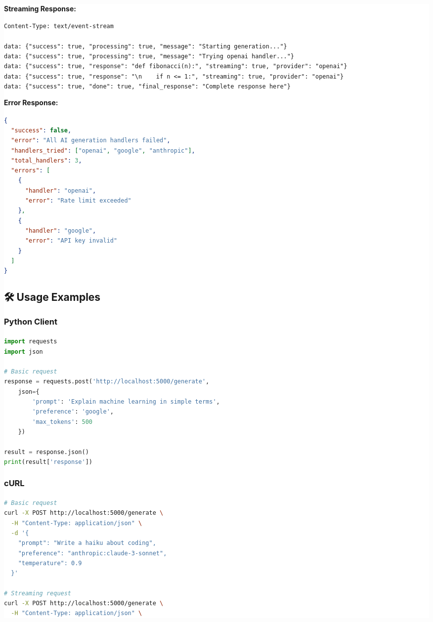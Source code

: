 **Streaming Response:**
```
Content-Type: text/event-stream

data: {"success": true, "processing": true, "message": "Starting generation..."}
data: {"success": true, "processing": true, "message": "Trying openai handler..."}
data: {"success": true, "response": "def fibonacci(n):", "streaming": true, "provider": "openai"}
data: {"success": true, "response": "\n    if n <= 1:", "streaming": true, "provider": "openai"}
data: {"success": true, "done": true, "final_response": "Complete response here"}
```

**Error Response:**
```json
{
  "success": false,
  "error": "All AI generation handlers failed",
  "handlers_tried": ["openai", "google", "anthropic"],
  "total_handlers": 3,
  "errors": [
    {
      "handler": "openai",
      "error": "Rate limit exceeded"
    },
    {
      "handler": "google", 
      "error": "API key invalid"
    }
  ]
}
```

## 🛠️ Usage Examples

### Python Client
```python
import requests
import json

# Basic request
response = requests.post('http://localhost:5000/generate', 
    json={
        'prompt': 'Explain machine learning in simple terms',
        'preference': 'google',
        'max_tokens': 500
    })

result = response.json()
print(result['response'])
```

### cURL
```bash
# Basic request
curl -X POST http://localhost:5000/generate \
  -H "Content-Type: application/json" \
  -d '{
    "prompt": "Write a haiku about coding",
    "preference": "anthropic:claude-3-sonnet",
    "temperature": 0.9
  }'

# Streaming request
curl -X POST http://localhost:5000/generate \
  -H "Content-Type: application/json" \
```